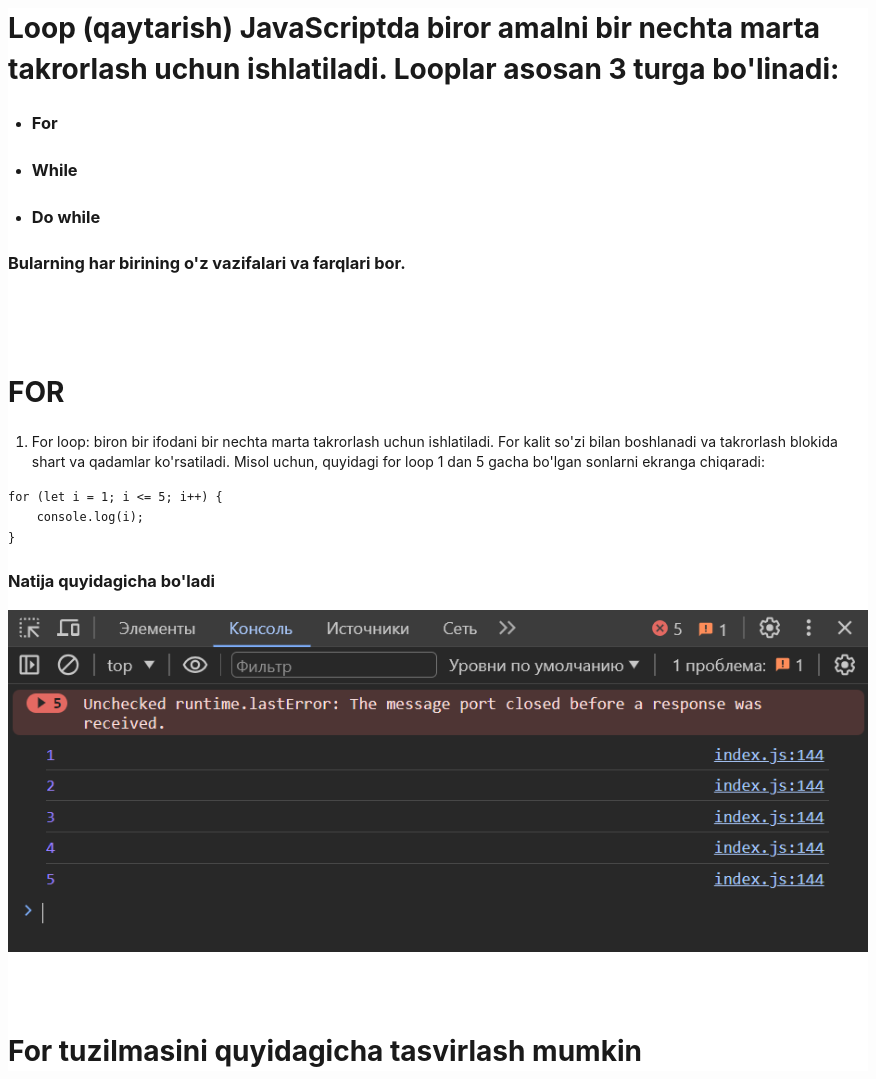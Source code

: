 # Loop (qaytarish) JavaScriptda biror amalni bir nechta marta takrorlash uchun ishlatiladi. Looplar asosan 3 turga bo'linadi:

- ### For
- ### While
- ### Do while

### Bularning har birining o'z vazifalari va farqlari bor.

<br><br>

# FOR

1. For loop: biron bir ifodani bir nechta marta takrorlash uchun ishlatiladi. For kalit so'zi bilan boshlanadi va takrorlash blokida shart va qadamlar ko'rsatiladi.
Misol uchun, quyidagi for loop 1 dan 5 gacha bo'lgan sonlarni ekranga chiqaradi:

```
for (let i = 1; i <= 5; i++) {
    console.log(i);
}
```
### Natija quyidagicha bo'ladi

![alt text](image-1.png)

<br>

# For tuzilmasini quyidagicha tasvirlash mumkin
